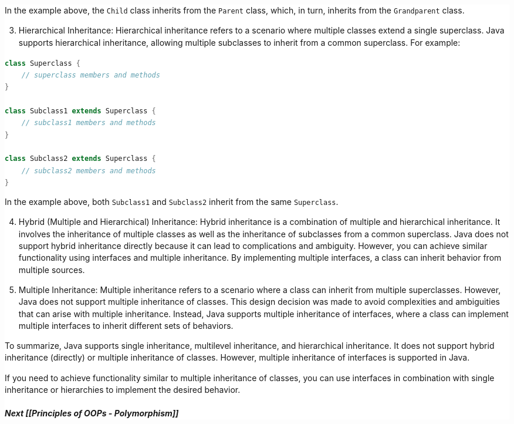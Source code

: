 In the example above, the `Child` class inherits from the `Parent` class, which, in turn, inherits from the `Grandparent` class.

3. Hierarchical Inheritance: Hierarchical inheritance refers to a scenario where multiple classes extend a single superclass. Java supports hierarchical inheritance, allowing multiple subclasses to inherit from a common superclass. For example:

```java
class Superclass {
    // superclass members and methods
}

class Subclass1 extends Superclass {
    // subclass1 members and methods
}

class Subclass2 extends Superclass {
    // subclass2 members and methods
}
```

In the example above, both `Subclass1` and `Subclass2` inherit from the same `Superclass`.

4. Hybrid (Multiple and Hierarchical) Inheritance: Hybrid inheritance is a combination of multiple and hierarchical inheritance. It involves the inheritance of multiple classes as well as the inheritance of subclasses from a common superclass. Java does not support hybrid inheritance directly because it can lead to complications and ambiguity. However, you can achieve similar functionality using interfaces and multiple inheritance. By implementing multiple interfaces, a class can inherit behavior from multiple sources.

5. Multiple Inheritance: Multiple inheritance refers to a scenario where a class can inherit from multiple superclasses. However, Java does not support multiple inheritance of classes. This design decision was made to avoid complexities and ambiguities that can arise with multiple inheritance. Instead, Java supports multiple inheritance of interfaces, where a class can implement multiple interfaces to inherit different sets of behaviors.

To summarize, Java supports single inheritance, multilevel inheritance, and hierarchical inheritance. It does not support hybrid inheritance (directly) or multiple inheritance of classes. However, multiple inheritance of interfaces is supported in Java.

If you need to achieve functionality similar to multiple inheritance of classes, you can use interfaces in combination with single inheritance or hierarchies to implement the desired behavior.

##### Next [[Principles of OOPs - Polymorphism]]

